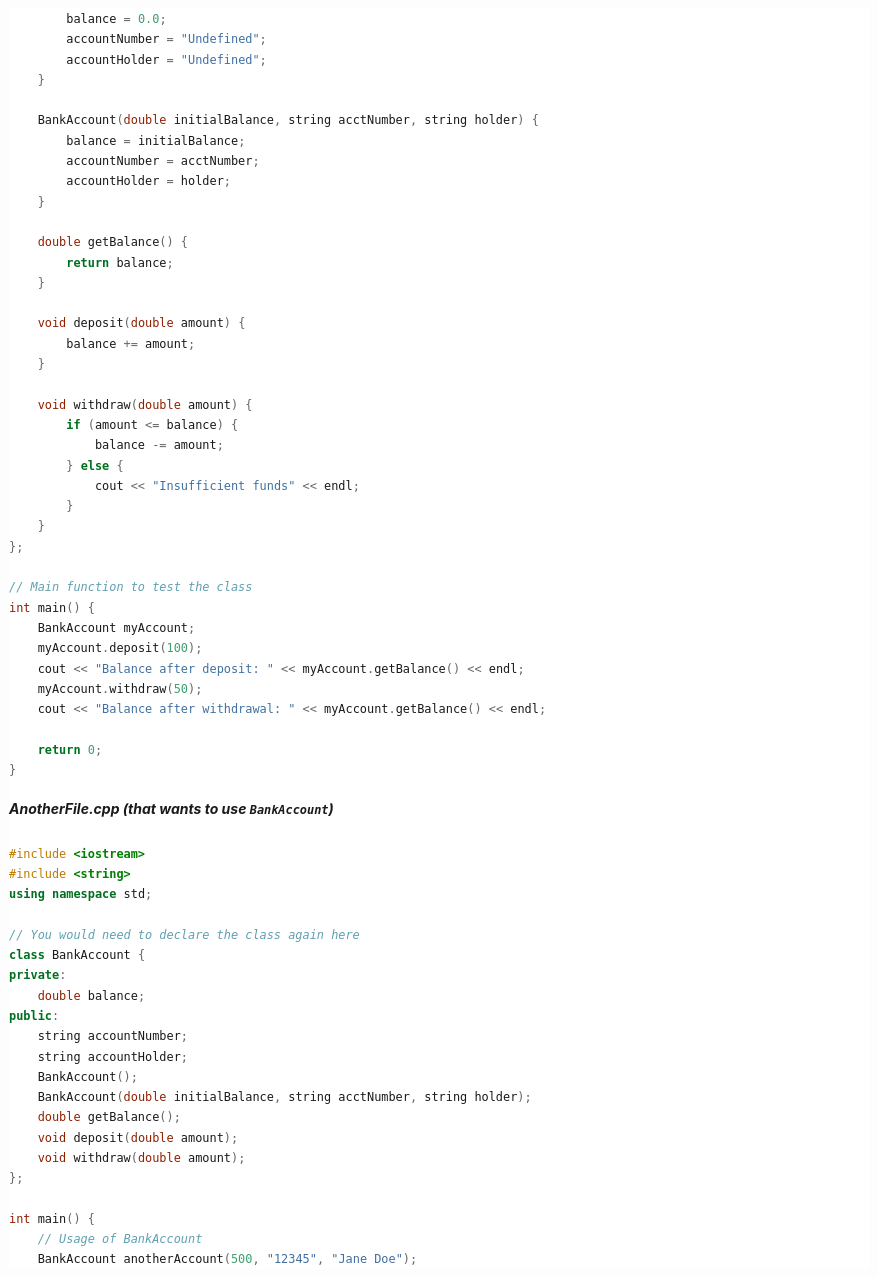 ```cpp
        balance = 0.0;
        accountNumber = "Undefined";
        accountHolder = "Undefined";
    }
    
    BankAccount(double initialBalance, string acctNumber, string holder) {
        balance = initialBalance;
        accountNumber = acctNumber;
        accountHolder = holder;
    }
    
    double getBalance() {
        return balance;
    }

    void deposit(double amount) {
        balance += amount;
    }

    void withdraw(double amount) {
        if (amount <= balance) {
            balance -= amount;
        } else {
            cout << "Insufficient funds" << endl;
        }
    }
};

// Main function to test the class
int main() {
    BankAccount myAccount;
    myAccount.deposit(100);
    cout << "Balance after deposit: " << myAccount.getBalance() << endl;
    myAccount.withdraw(50);
    cout << "Balance after withdrawal: " << myAccount.getBalance() << endl;

    return 0;
}
```

##### AnotherFile.cpp (that wants to use `BankAccount`)
```cpp
#include <iostream>
#include <string>
using namespace std;

// You would need to declare the class again here
class BankAccount {
private:
    double balance;
public:
    string accountNumber;
    string accountHolder;
    BankAccount();
    BankAccount(double initialBalance, string acctNumber, string holder);
    double getBalance();
    void deposit(double amount);
    void withdraw(double amount);
};

int main() {
    // Usage of BankAccount
    BankAccount anotherAccount(500, "12345", "Jane Doe");
```